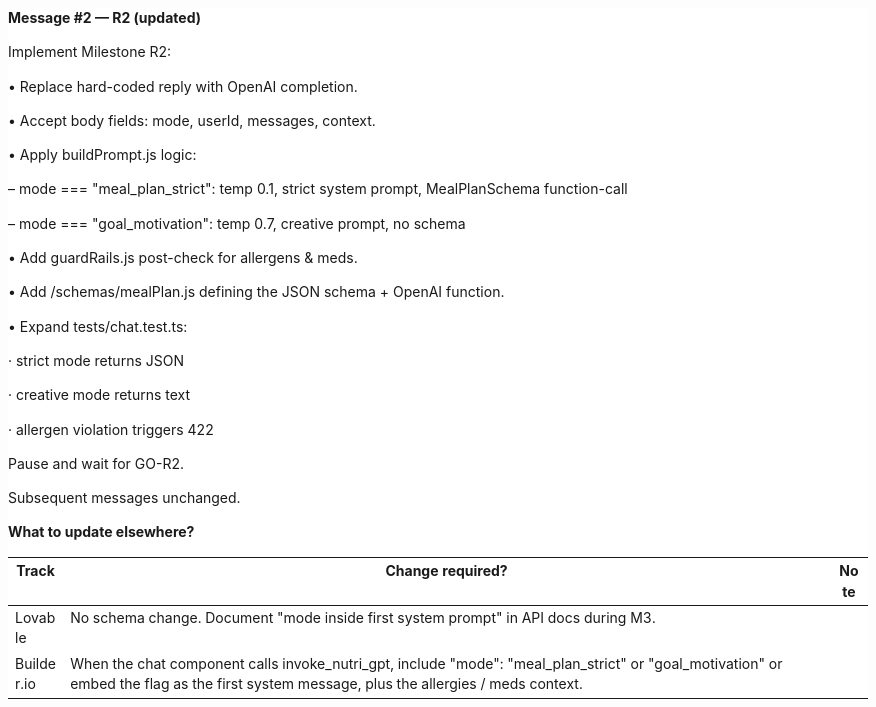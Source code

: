 **Message #2 — R2 (updated)**

Implement Milestone R2:

• Replace hard-coded reply with OpenAI completion.

• Accept body fields: mode, userId, messages, context.

• Apply buildPrompt.js logic:

  – mode === "meal_plan_strict": temp 0.1, strict system prompt, MealPlanSchema function-call

  – mode === "goal_motivation": temp 0.7, creative prompt, no schema

• Add guardRails.js post-check for allergens & meds.

• Add /schemas/mealPlan.js defining the JSON schema + OpenAI function.

• Expand tests/chat.test.ts:

  · strict mode returns JSON

  · creative mode returns text

  · allergen violation triggers 422

Pause and wait for GO-R2.

Subsequent messages unchanged.

**What to update elsewhere?**

| Track | Change required? | Note |
|-------|------------------|------|
| Lovable | No schema change. Document "mode inside first system prompt" in API docs during M3. |
| Builder.io | When the chat component calls invoke_nutri_gpt, include "mode": "meal_plan_strict" or "goal_motivation" or embed the flag as the first system message, plus the allergies / meds context. |
